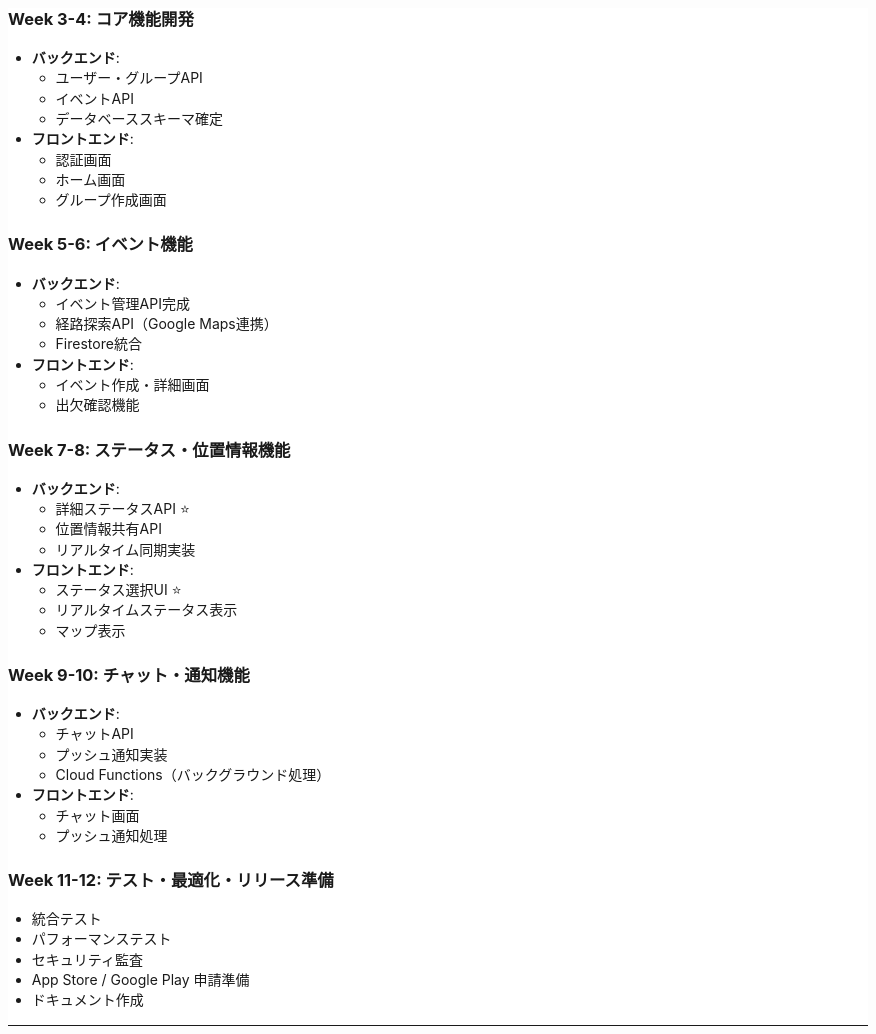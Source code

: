 ### Week 3-4: コア機能開発

- **バックエンド**:
    - ユーザー・グループAPI
    - イベントAPI
    - データベーススキーマ確定
- **フロントエンド**:
    - 認証画面
    - ホーム画面
    - グループ作成画面

### Week 5-6: イベント機能

- **バックエンド**:
    - イベント管理API完成
    - 経路探索API（Google Maps連携）
    - Firestore統合
- **フロントエンド**:
    - イベント作成・詳細画面
    - 出欠確認機能

### Week 7-8: ステータス・位置情報機能

- **バックエンド**:
    - 詳細ステータスAPI ⭐
    - 位置情報共有API
    - リアルタイム同期実装
- **フロントエンド**:
    - ステータス選択UI ⭐
    - リアルタイムステータス表示
    - マップ表示

### Week 9-10: チャット・通知機能

- **バックエンド**:
    - チャットAPI
    - プッシュ通知実装
    - Cloud Functions（バックグラウンド処理）
- **フロントエンド**:
    - チャット画面
    - プッシュ通知処理

### Week 11-12: テスト・最適化・リリース準備

- 統合テスト
- パフォーマンステスト
- セキュリティ監査
- App Store / Google Play 申請準備
- ドキュメント作成

---
